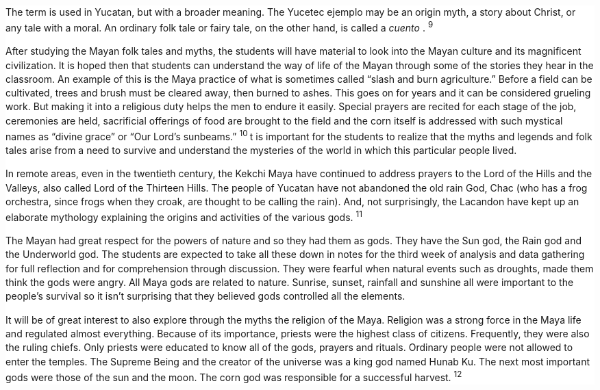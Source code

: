 The term is used in Yucatan, but with a broader meaning. The Yucetec ejemplo may be an origin myth, a story about Christ, or any tale with a moral. An ordinary folk tale or fairy tale, on the other hand, is called a
<i>
cuento
</i>
.
<sup>
9
</sup>
</p>
<p>
After studying the Mayan folk tales and myths, the students will have material to look into the Mayan culture and its magnificent civilization. It is hoped then that students can understand the way of life of the Mayan through some of the stories they hear in the classroom. An example of this is the Maya practice of what is sometimes called “slash and burn agriculture.” Before a field can be cultivated, trees and brush must be cleared away, then burned to ashes. This goes on for years and it can be considered grueling work. But making it into a religious duty helps the men to endure it easily. Special prayers are recited for each stage of the job, ceremonies are held, sacrificial offerings of food are brought to the field and the corn itself is addressed with such mystical names as “divine grace” or “Our Lord’s sunbeams.”
<sup>
10
</sup>
t is important for the students to realize that the myths and legends and folk tales arise from a need to survive and understand the mysteries of the world in which this particular people lived.
</p>
<p>
In remote areas, even in the twentieth century, the Kekchi Maya have continued to address prayers to the Lord of the Hills and the Valleys, also called Lord of the Thirteen Hills. The people of Yucatan have not abandoned the old rain God, Chac (who has a frog orchestra, since frogs when they croak, are thought to be calling the rain). And, not surprisingly, the Lacandon have kept up an elaborate mythology explaining the origins and activities of the various gods.
<sup>
11
</sup>
</p>
<p>
The Mayan had great respect for the powers of nature and so they had them as gods. They have the Sun god, the Rain god and the Underworld god. The students are expected to take all these down in notes for the third week of analysis and data gathering for full reflection and for comprehension through discussion. They were fearful when natural events such as droughts, made them think the gods were angry. All Maya gods are related to nature. Sunrise, sunset, rainfall and sunshine all were important to the people’s survival so it isn’t surprising that they believed gods controlled all the elements.
</p>
<p>
It will be of great interest to also explore through the myths the religion of the Maya. Religion was a strong force in the Maya life and regulated almost everything. Because of its importance, priests were the highest class of citizens. Frequently, they were also the ruling chiefs. Only priests were educated to know all of the gods, prayers and rituals. Ordinary people were not allowed to enter the temples. The Supreme Being and the creator of the universe was a king god named Hunab Ku. The next most important gods were those of the sun and the moon. The corn god was responsible for a successful harvest.
<sup>
12
</sup>
</p>
<p>